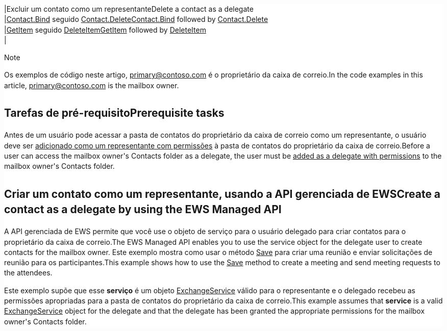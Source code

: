 |<span data-ttu-id="6c67a-131">Excluir um contato como um representante</span><span class="sxs-lookup"><span data-stu-id="6c67a-131">Delete a contact as a delegate</span></span>  <br/> |<span data-ttu-id="6c67a-132">[Contact.Bind](http://msdn.microsoft.com/pt-br/library/microsoft.exchange.webservices.data.contact.bind%28v=exchg.80%29.aspx) seguido [Contact.Delete](http://msdn.microsoft.com/pt-br/library/microsoft.exchange.webservices.data.item.delete%28v=exchg.80%29.aspx)</span><span class="sxs-lookup"><span data-stu-id="6c67a-132">[Contact.Bind](http://msdn.microsoft.com/pt-br/library/microsoft.exchange.webservices.data.contact.bind%28v=exchg.80%29.aspx) followed by [Contact.Delete](http://msdn.microsoft.com/pt-br/library/microsoft.exchange.webservices.data.item.delete%28v=exchg.80%29.aspx)</span></span> <br/> |<span data-ttu-id="6c67a-133">[GetItem](http://msdn.microsoft.com/library/a41c29c9-c4e6-4aa4-8e28-ccb0b478fee8%28Office.15%29.aspx) seguido [DeleteItem](http://msdn.microsoft.com/library/3e26c416-fa12-476e-bfd2-5c1f4bb7b348%28Office.15%29.aspx)</span><span class="sxs-lookup"><span data-stu-id="6c67a-133">[GetItem](http://msdn.microsoft.com/library/a41c29c9-c4e6-4aa4-8e28-ccb0b478fee8%28Office.15%29.aspx) followed by [DeleteItem](http://msdn.microsoft.com/library/3e26c416-fa12-476e-bfd2-5c1f4bb7b348%28Office.15%29.aspx)</span></span> <br/> |
   
> [!NOTE]
> <span data-ttu-id="6c67a-134">Os exemplos de código neste artigo, primary@contoso.com é o proprietário da caixa de correio.</span><span class="sxs-lookup"><span data-stu-id="6c67a-134">In the code examples in this article, primary@contoso.com is the mailbox owner.</span></span> 

<span data-ttu-id="6c67a-135"><a name="bk_prereq"> </a></span><span class="sxs-lookup"><span data-stu-id="6c67a-135"></span></span>

## <a name="prerequisite-tasks"></a><span data-ttu-id="6c67a-136">Tarefas de pré-requisito</span><span class="sxs-lookup"><span data-stu-id="6c67a-136">Prerequisite tasks</span></span>

<span data-ttu-id="6c67a-137">Antes de um usuário pode acessar a pasta de contatos do proprietário da caixa de correio como um representante, o usuário deve ser [adicionado como um representante com permissões](how-to-add-and-remove-delegates-by-using-ews-in-exchange.md) à pasta de contatos do proprietário da caixa de correio.</span><span class="sxs-lookup"><span data-stu-id="6c67a-137">Before a user can access the mailbox owner's Contacts folder as a delegate, the user must be [added as a delegate with permissions](how-to-add-and-remove-delegates-by-using-ews-in-exchange.md) to the mailbox owner's Contacts folder.</span></span> 

<span data-ttu-id="6c67a-138"><a name="bk_createewsma"> </a></span><span class="sxs-lookup"><span data-stu-id="6c67a-138"></span></span>

## <a name="create-a-contact-as-a-delegate-by-using-the-ews-managed-api"></a><span data-ttu-id="6c67a-139">Criar um contato como um representante, usando a API gerenciada de EWS</span><span class="sxs-lookup"><span data-stu-id="6c67a-139">Create a contact as a delegate by using the EWS Managed API</span></span>

<span data-ttu-id="6c67a-140">A API gerenciada de EWS permite que você use o objeto de serviço para o usuário delegado para criar contatos para o proprietário da caixa de correio.</span><span class="sxs-lookup"><span data-stu-id="6c67a-140">The EWS Managed API enables you to use the service object for the delegate user to create contacts for the mailbox owner.</span></span> <span data-ttu-id="6c67a-141">Este exemplo mostra como usar o método [Save](http://msdn.microsoft.com/pt-br/library/microsoft.exchange.webservices.data.appointment.save%28v=exchg.80%29.aspx) para criar uma reunião e enviar solicitações de reunião para os participantes.</span><span class="sxs-lookup"><span data-stu-id="6c67a-141">This example shows how to use the [Save](http://msdn.microsoft.com/pt-br/library/microsoft.exchange.webservices.data.appointment.save%28v=exchg.80%29.aspx) method to create a meeting and send meeting requests to the attendees.</span></span> 
  
<span data-ttu-id="6c67a-142">Este exemplo supõe que esse **serviço** é um objeto [ExchangeService](http://msdn.microsoft.com/pt-br/library/microsoft.exchange.webservices.data.exchangeservice%28v=exchg.80%29.aspx) válido para o representante e o delegado recebeu as permissões apropriadas para a pasta de contatos do proprietário da caixa de correio.</span><span class="sxs-lookup"><span data-stu-id="6c67a-142">This example assumes that **service** is a valid [ExchangeService](http://msdn.microsoft.com/pt-br/library/microsoft.exchange.webservices.data.exchangeservice%28v=exchg.80%29.aspx) object for the delegate and that the delegate has been granted the appropriate permissions for the mailbox owner's Contacts folder.</span></span> 
  